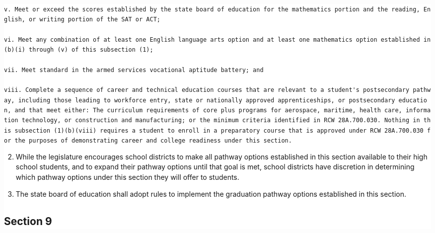     v. Meet or exceed the scores established by the state board of education for the mathematics portion and the reading, English, or writing portion of the SAT or ACT;

    vi. Meet any combination of at least one English language arts option and at least one mathematics option established in (b)(i) through (v) of this subsection (1);

    vii. Meet standard in the armed services vocational aptitude battery; and

    viii. Complete a sequence of career and technical education courses that are relevant to a student's postsecondary pathway, including those leading to workforce entry, state or nationally approved apprenticeships, or postsecondary education, and that meet either: The curriculum requirements of core plus programs for aerospace, maritime, health care, information technology, or construction and manufacturing; or the minimum criteria identified in RCW 28A.700.030. Nothing in this subsection (1)(b)(viii) requires a student to enroll in a preparatory course that is approved under RCW 28A.700.030 for the purposes of demonstrating career and college readiness under this section.

2. While the legislature encourages school districts to make all pathway options established in this section available to their high school students, and to expand their pathway options until that goal is met, school districts have discretion in determining which pathway options under this section they will offer to students.

3. The state board of education shall adopt rules to implement the graduation pathway options established in this section.

## Section 9